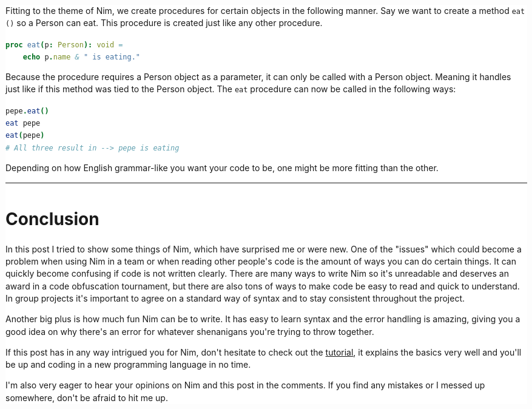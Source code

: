 Fitting to the theme of Nim, we create procedures for certain objects in the following manner. Say we want to create a method `eat()` so a Person can eat. This procedure is created just like any other procedure.
```nim
proc eat(p: Person): void =
    echo p.name & " is eating."
```
Because the procedure requires a Person object as a parameter, it can only be called with a Person object. Meaning it handles just like if this method was tied to the Person object. The `eat` procedure can now be called in the following ways:
```nim
pepe.eat()
eat pepe
eat(pepe)
# All three result in --> pepe is eating
```
Depending on how English grammar-like you want your code to be, one might be more fitting than the other.

___
# Conclusion
In this post I tried to show some things of Nim, which have surprised me or were new. One of the "issues" which could become a problem
when using Nim in a team or when reading other people's code is the amount of ways you can do certain things. It can quickly become confusing if code is not written clearly.
There are many ways to write Nim so it's unreadable and deserves an award in a code obfuscation tournament, but there are also tons of ways to make code be easy to read and quick to understand.
In group projects it's important to agree on a standard way of syntax and to stay consistent throughout the project.

Another big plus is how much fun Nim can be to write. It has easy to learn syntax and the error handling is amazing, giving you a good idea on why there's an error for whatever
shenanigans you're trying to throw together.

If this post has in any way intrigued you for Nim, don't hesitate to check out the [tutorial](https://nim-lang.org/docs/tut1.html), it explains the basics very well and you'll be up and
coding in a new programming language in no time.

I'm also very eager to hear your opinions on Nim and this post in the comments. If you find any mistakes or I messed up somewhere, don't be afraid to hit me up.